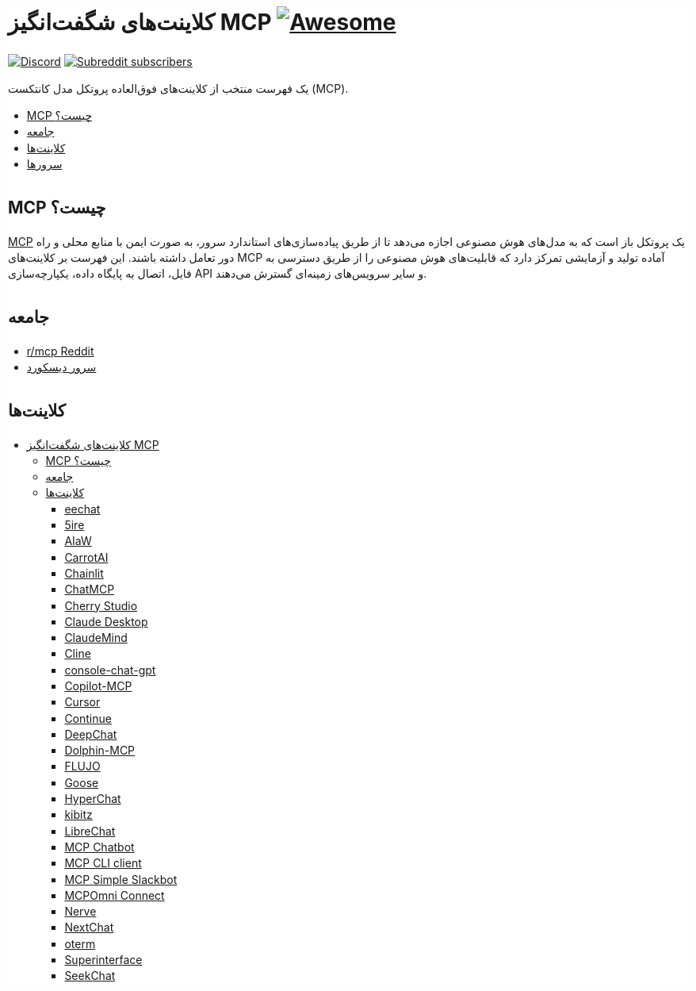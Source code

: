 # کلاینت‌های شگفت‌انگیز MCP [![Awesome](https://awesome.re/badge.svg)](https://awesome.re)

[![Discord](https://img.shields.io/discord/1312302100125843476?logo=discord&label=discord)](https://glama.ai/mcp/discord)
[![Subreddit subscribers](https://img.shields.io/reddit/subreddit-subscribers/mcp?style=flat&logo=reddit&label=subreddit)](https://www.reddit.com/r/mcp/)

یک فهرست منتخب از کلاینت‌های فوق‌العاده پروتکل مدل کانتکست (MCP).

* [MCP چیست؟](#what-is-mcp)
* [جامعه](#community)
* [کلاینت‌ها](#clients)
* [سرورها](#servers)

## MCP چیست؟

[MCP](https://modelcontextprotocol.io/) یک پروتکل باز است که به مدل‌های هوش مصنوعی اجازه می‌دهد تا از طریق پیاده‌سازی‌های استاندارد سرور، به صورت ایمن با منابع محلی و راه دور تعامل داشته باشند. این فهرست بر کلاینت‌های MCP آماده تولید و آزمایشی تمرکز دارد که قابلیت‌های هوش مصنوعی را از طریق دسترسی به فایل، اتصال به پایگاه داده، یکپارچه‌سازی API و سایر سرویس‌های زمینه‌ای گسترش می‌دهند.

## جامعه

* [r/mcp Reddit](https://www.reddit.com/r/mcp)
* [سرور دیسکورد](https://glama.ai/mcp/discord)

## کلاینت‌ها

- [کلاینت‌های شگفت‌انگیز MCP ](#awesome-mcp-clients-)
  - [MCP چیست؟](#what-is-mcp)
  - [جامعه](#community)
  - [کلاینت‌ها](#clients)
    - [eechat](#eechat)
    - [5ire](#5ire)
    - [AIaW](#aiaw)
    - [CarrotAI](#CarrotAI)
    - [Chainlit](#chainlit)
    - [ChatMCP](#chatmcp)
    - [Cherry Studio](#cherry-studio)
    - [Claude Desktop](#claude-desktop)
    - [ClaudeMind](#claudemind)
    - [Cline](#cline)
    - [console-chat-gpt](#console-chat-gpt)
    - [Copilot-MCP](#copilot-mcp)
    - [Cursor](#cursor)
    - [Continue](#continue)
    - [DeepChat](#deepchat)
    - [Dolphin-MCP](#dolphin-mcp)
    - [FLUJO](#flujo)
    - [Goose](#goose)
    - [HyperChat](#hyperchat)
    - [kibitz](#kibitz)
    - [LibreChat](#librechat)
    - [MCP Chatbot](#mcp-chatbot)
    - [MCP CLI client](#mcp-cli-client)
    - [MCP Simple Slackbot](#mcp-simple-slackbot)
    - [MCPOmni Connect](#mcpomni-connect)
    - [Nerve](#nerve)
    - [NextChat](#nextchat)
    - [oterm](#oterm)
    - [Superinterface](#superinterface)
    - [SeekChat](#seekchat)